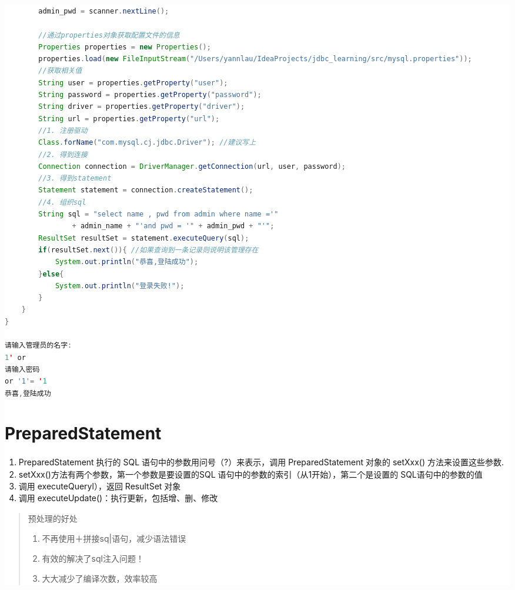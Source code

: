 ```java
        admin_pwd = scanner.nextLine();

        //通过properties对象获取配置文件的信息
        Properties properties = new Properties();
        properties.load(new FileInputStream("/Users/yannlau/IdeaProjects/jdbc_learning/src/mysql.properties"));
        //获取相关值
        String user = properties.getProperty("user");
        String password = properties.getProperty("password");
        String driver = properties.getProperty("driver");
        String url = properties.getProperty("url");
        //1. 注册驱动
        Class.forName("com.mysql.cj.jdbc.Driver"); //建议写上
        //2. 得到连接
        Connection connection = DriverManager.getConnection(url, user, password);
        //3. 得到statement
        Statement statement = connection.createStatement();
        //4. 组织sql
        String sql = "select name , pwd from admin where name ='"
                + admin_name + "'and pwd = '" + admin_pwd + "'";
        ResultSet resultSet = statement.executeQuery(sql);
        if(resultSet.next()){ //如果查询到一条记录则说明该管理存在
            System.out.println("恭喜,登陆成功");
        }else{
            System.out.println("登录失败!");
        }
    }
}

请输入管理员的名字:
1' or
请输入密码
or '1'= '1
恭喜,登陆成功
```

# PreparedStatement

1. PreparedStatement 执行的 SQL 语句中的参数用问号（?）来表示，调用
    PreparedStatement 对象的 setXxx() 方法来设置这些参数.
2. setXxx()方法有两个参数，第一个参数是要设置的SQL 语句中的参数的索引（从1开始），第二个是设置的 SQL语句中的参数的值
3. 调用 executeQueryl），返回 ResultSet 对象
4. 调用 executeUpdate()：执行更新，包括增、删、修改


> 预处理的好处
>
> 1. 不再使用＋拼接sq|语句，减少语法错误
>
> 2. 有效的解决了sql注入问题！
> 3. 大大减少了编译次数，效率较高
